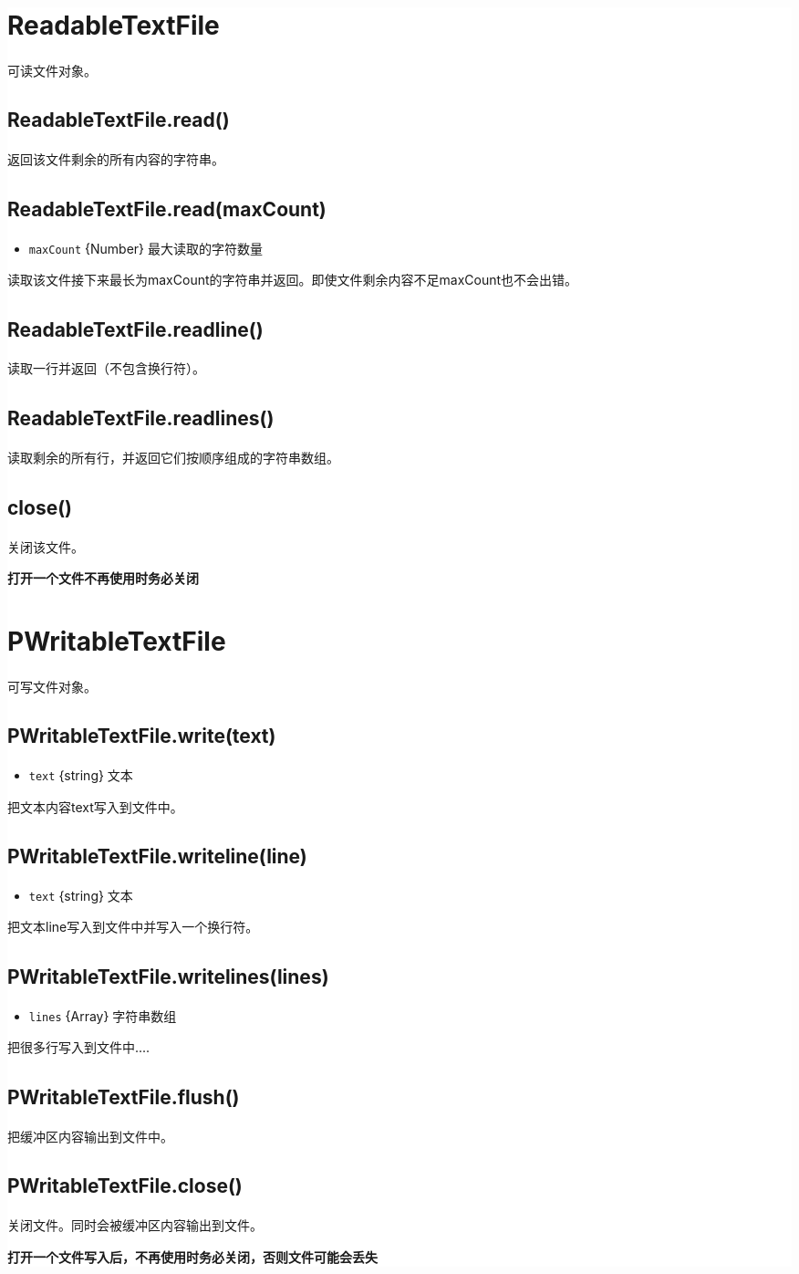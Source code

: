 # ReadableTextFile

可读文件对象。

## ReadableTextFile.read()

返回该文件剩余的所有内容的字符串。

## ReadableTextFile.read(maxCount)

* `maxCount` {Number} 最大读取的字符数量

读取该文件接下来最长为maxCount的字符串并返回。即使文件剩余内容不足maxCount也不会出错。

## ReadableTextFile.readline()

读取一行并返回（不包含换行符）。

## ReadableTextFile.readlines()

读取剩余的所有行，并返回它们按顺序组成的字符串数组。

## close()

关闭该文件。

**打开一个文件不再使用时务必关闭**

# PWritableTextFile

可写文件对象。

## PWritableTextFile.write(text)
* `text` {string} 文本

把文本内容text写入到文件中。

## PWritableTextFile.writeline(line)
* `text` {string} 文本

把文本line写入到文件中并写入一个换行符。

## PWritableTextFile.writelines(lines)
* `lines` {Array} 字符串数组

把很多行写入到文件中....

## PWritableTextFile.flush()

把缓冲区内容输出到文件中。

## PWritableTextFile.close()

关闭文件。同时会被缓冲区内容输出到文件。

**打开一个文件写入后，不再使用时务必关闭，否则文件可能会丢失**
